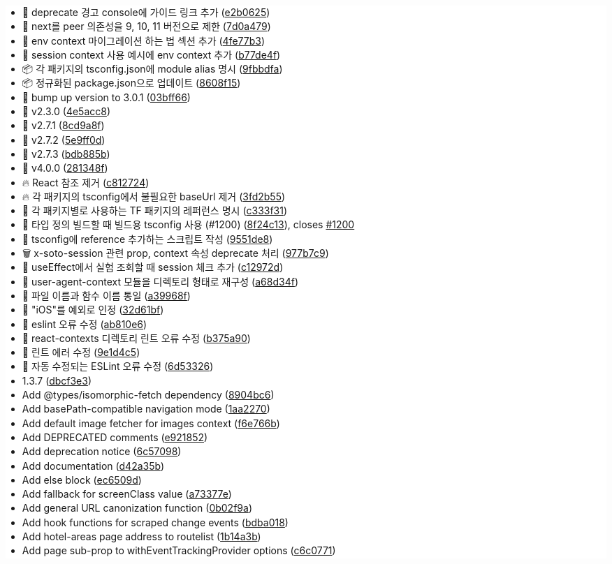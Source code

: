 - 💬 deprecate 경고 console에 가이드 링크 추가 ([e2b0625](https://github.com/titicacadev/triple-frontend/commit/e2b0625))
- 📌 next를 peer 의존성을 9, 10, 11 버전으로 제한 ([7d0a479](https://github.com/titicacadev/triple-frontend/commit/7d0a479))
- 📝 env context 마이그레이션 하는 법 섹션 추가 ([4fe77b3](https://github.com/titicacadev/triple-frontend/commit/4fe77b3))
- 📝 session context 사용 예시에 env context 추가 ([b77de4f](https://github.com/titicacadev/triple-frontend/commit/b77de4f))
- 📦 각 패키지의 tsconfig.json에 module alias 명시 ([9fbbdfa](https://github.com/titicacadev/triple-frontend/commit/9fbbdfa))
- 📦 정규화된 package.json으로 업데이트 ([8608f15](https://github.com/titicacadev/triple-frontend/commit/8608f15))
- 🔖 bump up version to 3.0.1 ([03bff66](https://github.com/titicacadev/triple-frontend/commit/03bff66))
- 🔖 v2.3.0 ([4e5acc8](https://github.com/titicacadev/triple-frontend/commit/4e5acc8))
- 🔖 v2.7.1 ([8cd9a8f](https://github.com/titicacadev/triple-frontend/commit/8cd9a8f))
- 🔖 v2.7.2 ([5e9ff0d](https://github.com/titicacadev/triple-frontend/commit/5e9ff0d))
- 🔖 v2.7.3 ([bdb885b](https://github.com/titicacadev/triple-frontend/commit/bdb885b))
- 🔖 v4.0.0 ([281348f](https://github.com/titicacadev/triple-frontend/commit/281348f))
- 🔥 React 참조 제거 ([c812724](https://github.com/titicacadev/triple-frontend/commit/c812724))
- 🔥 각 패키지의 tsconfig에서 불필요한 baseUrl 제거 ([3fd2b55](https://github.com/titicacadev/triple-frontend/commit/3fd2b55))
- 🔧 각 패키지별로 사용하는 TF 패키지의 레퍼런스 명시 ([c333f31](https://github.com/titicacadev/triple-frontend/commit/c333f31))
- 🔧 타입 정의 빌드할 때 빌드용 tsconfig 사용 (#1200) ([8f24c13](https://github.com/titicacadev/triple-frontend/commit/8f24c13)), closes [#1200](https://github.com/titicacadev/triple-frontend/issues/1200)
- 🔨 tsconfig에 reference 추가하는 스크립트 작성 ([9551de8](https://github.com/titicacadev/triple-frontend/commit/9551de8))
- 🗑 x-soto-session 관련 prop, context 속성 deprecate 처리 ([977b7c9](https://github.com/titicacadev/triple-frontend/commit/977b7c9))
- 🥅 useEffect에서 실험 조회할 때 session 체크 추가 ([c12972d](https://github.com/titicacadev/triple-frontend/commit/c12972d))
- 🚚 user-agent-context 모듈을 디렉토리 형태로 재구성 ([a68d34f](https://github.com/titicacadev/triple-frontend/commit/a68d34f))
- 🚚 파일 이름과 함수 이름 통일 ([a39968f](https://github.com/titicacadev/triple-frontend/commit/a39968f))
- 🚨 "iOS"를 예외로 인정 ([32d61bf](https://github.com/titicacadev/triple-frontend/commit/32d61bf))
- 🚨 eslint 오류 수정 ([ab810e6](https://github.com/titicacadev/triple-frontend/commit/ab810e6))
- 🚨 react-contexts 디렉토리 린트 오류 수정 ([b375a90](https://github.com/titicacadev/triple-frontend/commit/b375a90))
- 🚨 린트 에러 수정 ([9e1d4c5](https://github.com/titicacadev/triple-frontend/commit/9e1d4c5))
- 🚨 자동 수정되는 ESLint 오류 수정 ([6d53326](https://github.com/titicacadev/triple-frontend/commit/6d53326))
- 1.3.7 ([dbcf3e3](https://github.com/titicacadev/triple-frontend/commit/dbcf3e3))
- Add @types/isomorphic-fetch dependency ([8904bc6](https://github.com/titicacadev/triple-frontend/commit/8904bc6))
- Add basePath-compatible navigation mode ([1aa2270](https://github.com/titicacadev/triple-frontend/commit/1aa2270))
- Add default image fetcher for images context ([f6e766b](https://github.com/titicacadev/triple-frontend/commit/f6e766b))
- Add DEPRECATED comments ([e921852](https://github.com/titicacadev/triple-frontend/commit/e921852))
- Add deprecation notice ([6c57098](https://github.com/titicacadev/triple-frontend/commit/6c57098))
- Add documentation ([d42a35b](https://github.com/titicacadev/triple-frontend/commit/d42a35b))
- Add else block ([ec6509d](https://github.com/titicacadev/triple-frontend/commit/ec6509d))
- Add fallback for screenClass value ([a73377e](https://github.com/titicacadev/triple-frontend/commit/a73377e))
- Add general URL canonization function ([0b02f9a](https://github.com/titicacadev/triple-frontend/commit/0b02f9a))
- Add hook functions for scraped change events ([bdba018](https://github.com/titicacadev/triple-frontend/commit/bdba018))
- Add hotel-areas page address to routelist ([1b14a3b](https://github.com/titicacadev/triple-frontend/commit/1b14a3b))
- Add page sub-prop to withEventTrackingProvider options ([c6c0771](https://github.com/titicacadev/triple-frontend/commit/c6c0771))
